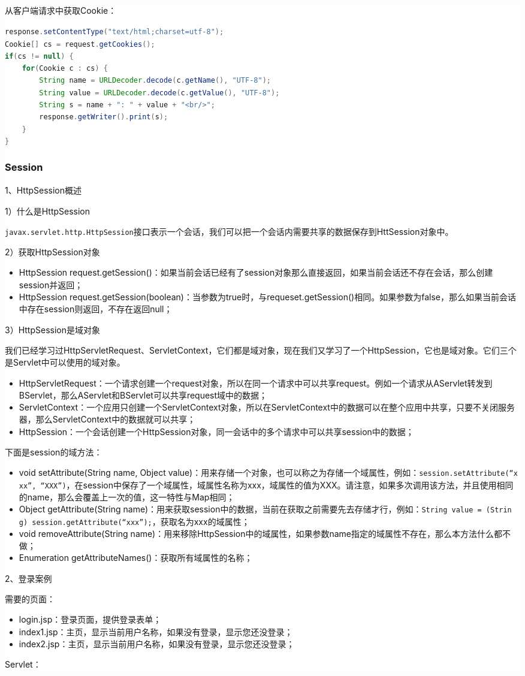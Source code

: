 从客户端请求中获取Cookie：

~~~java
response.setContentType("text/html;charset=utf-8");
Cookie[] cs = request.getCookies();
if(cs != null) {
	for(Cookie c : cs) {
		String name = URLDecoder.decode(c.getName(), "UTF-8");
		String value = URLDecoder.decode(c.getValue(), "UTF-8");
 		String s = name + ": " + value + "<br/>";
		response.getWriter().print(s);
	}
}
~~~

### Session

1、HttpSession概述

1）什么是HttpSession

`javax.servlet.http.HttpSession`接口表示一个会话，我们可以把一个会话内需要共享的数据保存到HttSession对象中。

2）获取HttpSession对象

* HttpSession request.getSession()：如果当前会话已经有了session对象那么直接返回，如果当前会话还不存在会话，那么创建session并返回；
* HttpSession request.getSession(boolean)：当参数为true时，与requeset.getSession()相同。如果参数为false，那么如果当前会话中存在session则返回，不存在返回null；

3）HttpSession是域对象

我们已经学习过HttpServletRequest、ServletContext，它们都是域对象，现在我们又学习了一个HttpSession，它也是域对象。它们三个是Servlet中可以使用的域对象。

* HttpServletRequest：一个请求创建一个request对象，所以在同一个请求中可以共享request。例如一个请求从AServlet转发到BServlet，那么AServlet和BServlet可以共享request域中的数据；
* ServletContext：一个应用只创建一个ServletContext对象，所以在ServletContext中的数据可以在整个应用中共享，只要不关闭服务器，那么ServletContext中的数据就可以共享；
* HttpSession：一个会话创建一个HttpSession对象，同一会话中的多个请求中可以共享session中的数据；

下面是session的域方法：

* void setAttribute(String name, Object value)：用来存储一个对象，也可以称之为存储一个域属性，例如：`session.setAttribute(“xxx”, “XXX”)`，在session中保存了一个域属性，域属性名称为xxx，域属性的值为XXX。请注意，如果多次调用该方法，并且使用相同的name，那么会覆盖上一次的值，这一特性与Map相同；
* Object getAttribute(String name)：用来获取session中的数据，当前在获取之前需要先去存储才行，例如：`String value = (String) session.getAttribute(“xxx”);`，获取名为xxx的域属性；
* void removeAttribute(String name)：用来移除HttpSession中的域属性，如果参数name指定的域属性不存在，那么本方法什么都不做；
* Enumeration getAttributeNames()：获取所有域属性的名称；

2、登录案例

需要的页面：

* login.jsp：登录页面，提供登录表单；
* index1.jsp：主页，显示当前用户名称，如果没有登录，显示您还没登录；
* index2.jsp：主页，显示当前用户名称，如果没有登录，显示您还没登录；

Servlet：

